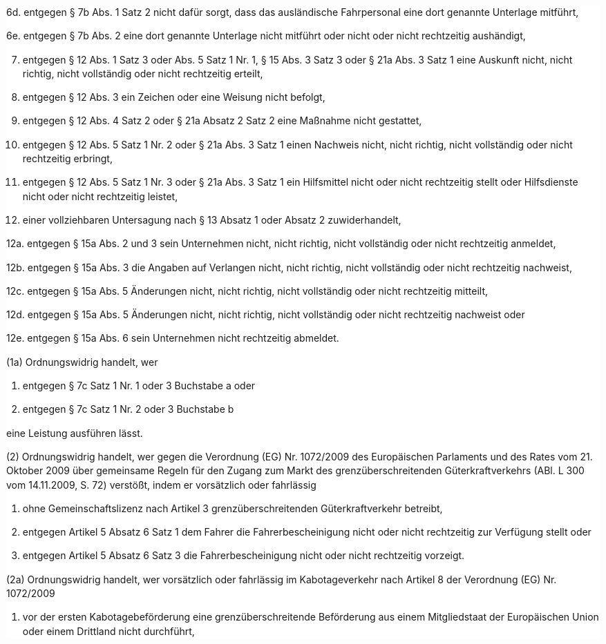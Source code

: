 6d. entgegen § 7b Abs. 1 Satz 2 nicht dafür sorgt, dass das ausländische Fahrpersonal eine dort genannte Unterlage mitführt,

6e. entgegen § 7b Abs. 2 eine dort genannte Unterlage nicht mitführt oder nicht oder nicht rechtzeitig aushändigt,

7. entgegen § 12 Abs. 1 Satz 3 oder Abs. 5 Satz 1 Nr. 1, § 15 Abs. 3 Satz 3 oder § 21a Abs. 3 Satz 1 eine Auskunft nicht, nicht richtig, nicht vollständig oder nicht rechtzeitig erteilt,

8. entgegen § 12 Abs. 3 ein Zeichen oder eine Weisung nicht befolgt,

9. entgegen § 12 Abs. 4 Satz 2 oder § 21a Absatz 2 Satz 2 eine Maßnahme nicht gestattet,

10. entgegen § 12 Abs. 5 Satz 1 Nr. 2 oder § 21a Abs. 3 Satz 1 einen Nachweis nicht, nicht richtig, nicht vollständig oder nicht rechtzeitig erbringt,

11. entgegen § 12 Abs. 5 Satz 1 Nr. 3 oder § 21a Abs. 3 Satz 1 ein Hilfsmittel nicht oder nicht rechtzeitig stellt oder Hilfsdienste nicht oder nicht rechtzeitig leistet,

12. einer vollziehbaren Untersagung nach § 13 Absatz 1 oder Absatz 2 zuwiderhandelt,

12a. entgegen § 15a Abs. 2 und 3 sein Unternehmen nicht, nicht richtig, nicht vollständig oder nicht rechtzeitig anmeldet,

12b. entgegen § 15a Abs. 3 die Angaben auf Verlangen nicht, nicht richtig, nicht vollständig oder nicht rechtzeitig nachweist,

12c. entgegen § 15a Abs. 5 Änderungen nicht, nicht richtig, nicht vollständig oder nicht rechtzeitig mitteilt,

12d. entgegen § 15a Abs. 5 Änderungen nicht, nicht richtig, nicht vollständig oder nicht rechtzeitig nachweist oder

12e. entgegen § 15a Abs. 6 sein Unternehmen nicht rechtzeitig abmeldet.

(1a) Ordnungswidrig handelt, wer

1. entgegen § 7c Satz 1 Nr. 1 oder 3 Buchstabe a oder

2. entgegen § 7c Satz 1 Nr. 2 oder 3 Buchstabe b

eine Leistung ausführen lässt.

(2) Ordnungswidrig handelt, wer gegen die Verordnung (EG) Nr. 1072/2009 des Europäischen Parlaments und des Rates vom 21. Oktober 2009 über gemeinsame Regeln für den Zugang zum Markt des grenzüberschreitenden Güterkraftverkehrs (ABl. L 300 vom 14.11.2009, S. 72) verstößt, indem er vorsätzlich oder fahrlässig

1. ohne Gemeinschaftslizenz nach Artikel 3 grenzüberschreitenden Güterkraftverkehr betreibt,

2. entgegen Artikel 5 Absatz 6 Satz 1 dem Fahrer die Fahrerbescheinigung nicht oder nicht rechtzeitig zur Verfügung stellt oder

3. entgegen Artikel 5 Absatz 6 Satz 3 die Fahrerbescheinigung nicht oder nicht rechtzeitig vorzeigt.

(2a) Ordnungswidrig handelt, wer vorsätzlich oder fahrlässig im Kabotageverkehr nach Artikel 8 der Verordnung (EG) Nr. 1072/2009

1. vor der ersten Kabotagebeförderung eine grenzüberschreitende Beförderung aus einem Mitgliedstaat der Europäischen Union oder einem Drittland nicht durchführt,
